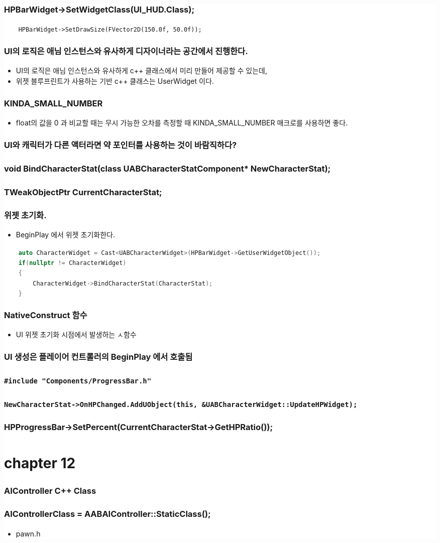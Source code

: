 ### HPBarWidget->SetWidgetClass(UI_HUD.Class);
		HPBarWidget->SetDrawSize(FVector2D(150.0f, 50.0f));

### UI의 로직은 애님 인스턴스와 유사하게 디자이너라는 공간에서 진행한다.
- UI의 로직은 애님 인스턴스와 유사하게 c++ 클래스에서 미리 만들어 제공할 수 있는데,
- 위젯 블루프린트가 사용하는 기반 c++ 클래스는 UserWidget  이다.

### KINDA_SMALL_NUMBER
- float의 값을 0 과 비교할 때는 무시 가능한 오차를 측정할 때 KINDA_SMALL_NUMBER 매크로를 사용하면 좋다.

###  UI와 캐릭터가 다른 액터라면 약 포인터를 사용하는 것이 바람직하다?

### void BindCharacterStat(class UABCharacterStatComponent* NewCharacterStat);

### TWeakObjectPtr<class UABCharacterStatComponent> CurrentCharacterStat;

### 위젯 초기화.
- BeginPlay 에서 위젯 초기화한다.

```cpp
	auto CharacterWidget = Cast<UABCharacterWidget>(HPBarWidget->GetUserWidgetObject());
	if(nullptr != CharacterWidget)
	{
		CharacterWidget->BindCharacterStat(CharacterStat);
	}
```

### NativeConstruct 함수
- UI 위젯 초기화 시점에서 발생하는 ㅅ함수

### UI 생성은 플레이어 컨트롤러의   BeginPlay 에서 호출됨

### ```#include "Components/ProgressBar.h"```

### ```NewCharacterStat->OnHPChanged.AddUObject(this, &UABCharacterWidget::UpdateHPWidget);```

### HPProgressBar->SetPercent(CurrentCharacterStat->GetHPRatio());


# chapter 12

### AIController C++ Class

### 	AIControllerClass = AABAIController::StaticClass();
- pawn.h 
	